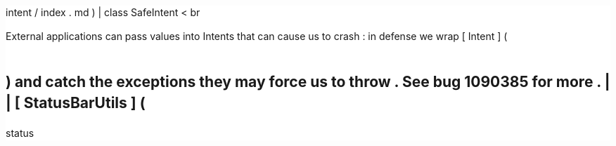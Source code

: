 intent
/
index
.
md
)
|
class
SafeIntent
<
br
>
External
applications
can
pass
values
into
Intents
that
can
cause
us
to
crash
:
in
defense
we
wrap
[
Intent
]
(
#
)
and
catch
the
exceptions
they
may
force
us
to
throw
.
See
bug
1090385
for
more
.
|
|
[
StatusBarUtils
]
(
-
status